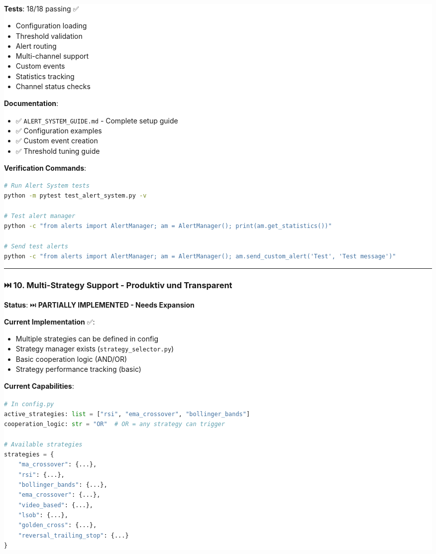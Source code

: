 **Tests**: 18/18 passing ✅
- Configuration loading
- Threshold validation
- Alert routing
- Multi-channel support
- Custom events
- Statistics tracking
- Channel status checks

**Documentation**:
- ✅ `ALERT_SYSTEM_GUIDE.md` - Complete setup guide
- ✅ Configuration examples
- ✅ Custom event creation
- ✅ Threshold tuning guide

**Verification Commands**:
```bash
# Run Alert System tests
python -m pytest test_alert_system.py -v

# Test alert manager
python -c "from alerts import AlertManager; am = AlertManager(); print(am.get_statistics())"

# Send test alerts
python -c "from alerts import AlertManager; am = AlertManager(); am.send_custom_alert('Test', 'Test message')"
```

---

### ⏭️ 10. Multi-Strategy Support - Produktiv und Transparent

**Status**: ⏭️ **PARTIALLY IMPLEMENTED - Needs Expansion**

**Current Implementation** ✅:
- Multiple strategies can be defined in config
- Strategy manager exists (`strategy_selector.py`)
- Basic cooperation logic (AND/OR)
- Strategy performance tracking (basic)

**Current Capabilities**:
```python
# In config.py
active_strategies: list = ["rsi", "ema_crossover", "bollinger_bands"]
cooperation_logic: str = "OR"  # OR = any strategy can trigger

# Available strategies
strategies = {
    "ma_crossover": {...},
    "rsi": {...},
    "bollinger_bands": {...},
    "ema_crossover": {...},
    "video_based": {...},
    "lsob": {...},
    "golden_cross": {...},
    "reversal_trailing_stop": {...}
}
```
